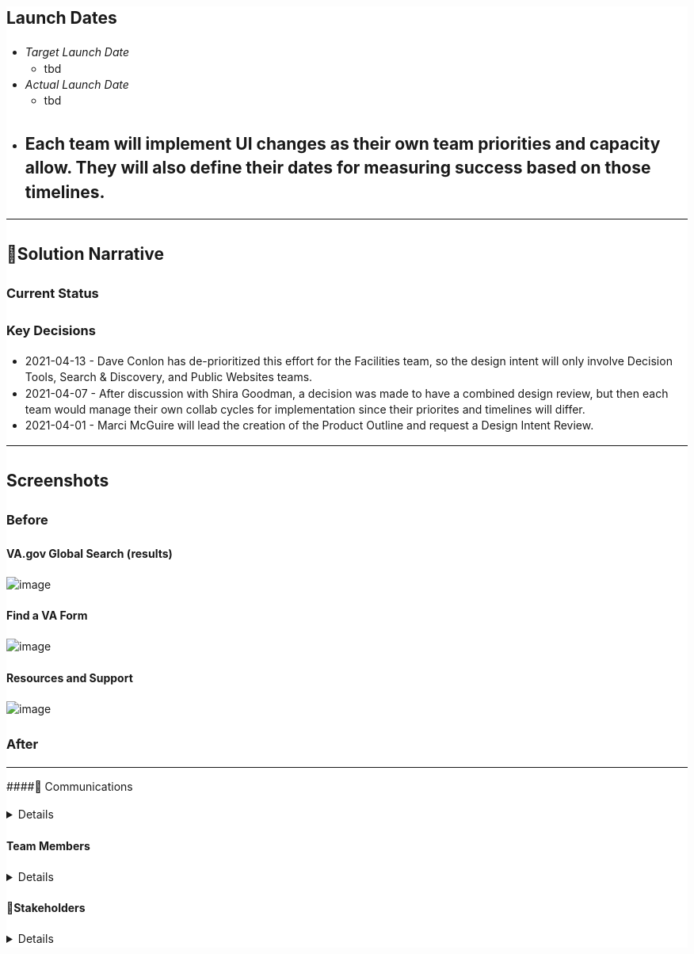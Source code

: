 ## Launch Dates
- *Target Launch Date*
  - tbd
- *Actual Launch Date* 
  - tbd
- Each team will implement UI changes as their own team priorities and capacity allow.  They will also define their dates for measuring success based on those timelines.
  - 
---

## 🚩Solution Narrative

### Current Status

### Key Decisions
- 2021-04-13 - Dave Conlon has de-prioritized this effort for the Facilities team, so the design intent will only involve Decision Tools, Search & Discovery, and Public Websites teams.
- 2021-04-07 - After discussion with Shira Goodman, a decision was made to have a combined design review, but then each team would manage their own collab cycles for implementation since their priorites and timelines will differ.
- 2021-04-01 - Marci McGuire will lead the creation of the Product Outline and request a Design Intent Review.
---
   
## Screenshots

### Before
#### VA.gov Global Search (results)
![image](https://user-images.githubusercontent.com/73354907/114746181-70fa5b00-9d1d-11eb-9e68-447f28d728d3.png)

#### Find a VA Form
![image](https://user-images.githubusercontent.com/73354907/114748180-a56f1680-9d1f-11eb-9f3a-44b1d3b8be6a.png)

#### Resources and Support
![image](https://user-images.githubusercontent.com/73354907/114747546-f2062200-9d1e-11eb-8c7c-8ccff9acaf60.png)

### After

---

####🚩 Communications

<details></details>

#### Team Members

<details></details>


#### 🚩Stakeholders

<details></details>

